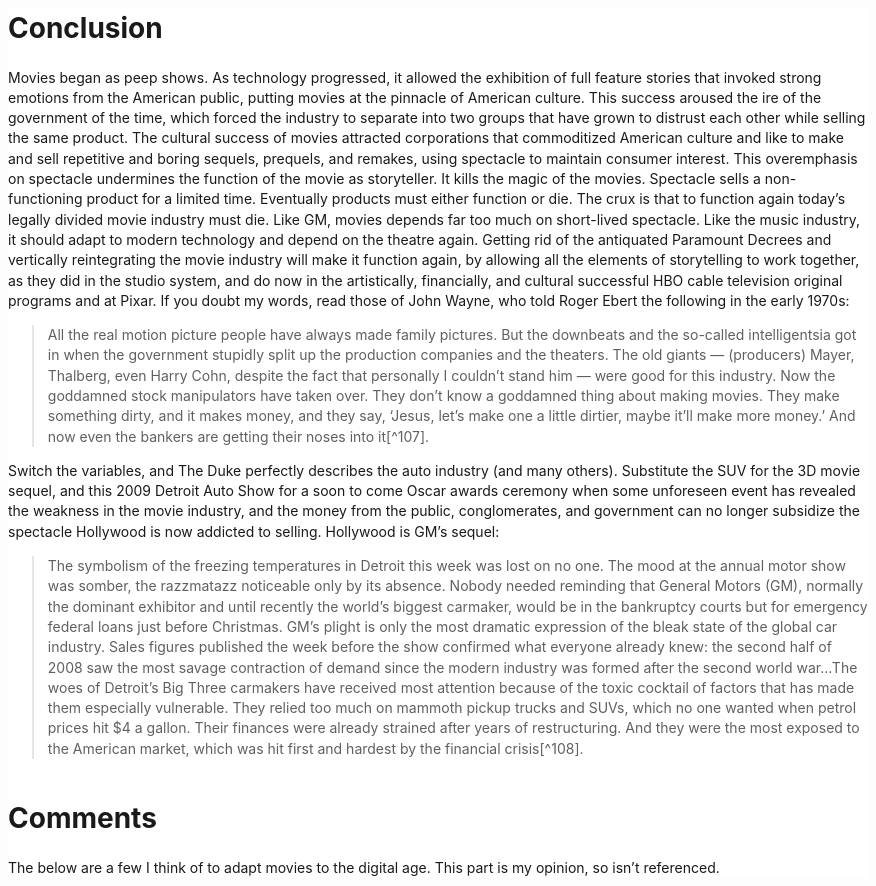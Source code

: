 # Conclusion

Movies began as peep shows. As technology progressed, it allowed the exhibition of full feature stories that invoked strong emotions from the American public, putting movies at the pinnacle of American culture. This success aroused the ire of the government of the time, which forced the industry to separate into two groups that have grown to distrust each other while selling the same product. The cultural success of movies attracted corporations that commoditized American culture and like to make and sell repetitive and boring sequels, prequels, and remakes, using spectacle to maintain consumer interest. This overemphasis on spectacle undermines the function of the movie as storyteller. It kills the magic of the movies. Spectacle sells a non-functioning product for a limited time. Eventually products must either function or die. The crux is that to function again today’s legally divided movie industry must die. Like GM, movies depends far too much on short-lived spectacle. Like the music industry, it should adapt to modern technology and depend on the theatre again. Getting rid of the antiquated Paramount Decrees and vertically reintegrating the movie industry will make it function again, by allowing all the elements of storytelling to work together, as they did in the studio system, and do now in the artistically, financially, and cultural successful HBO cable television original programs and at Pixar. If you doubt my words, read those of John Wayne, who told Roger Ebert the following in the early 1970s:

>All the real motion picture people have always made family pictures. But the downbeats and the so-called intelligentsia got in when the government stupidly split up the production companies and the theaters. The old giants — (producers) Mayer, Thalberg, even Harry Cohn, despite the fact that personally I couldn’t stand him — were good for this industry. Now the goddamned stock manipulators have taken over. They don’t know a goddamned thing about making movies. They make something dirty, and it makes money, and they say, ‘Jesus, let’s make one a little dirtier, maybe it’ll make more money.’ And now even the bankers are getting their noses into it[^107].

Switch the variables, and The Duke perfectly describes the auto industry (and many others). Substitute the SUV for the 3D movie sequel, and this 2009 Detroit Auto Show for a soon to come Oscar awards ceremony when some unforeseen event has revealed the weakness in the movie industry, and the money from the public, conglomerates, and government can no longer subsidize the spectacle Hollywood is now addicted to selling. Hollywood is GM’s sequel:

>The symbolism of the freezing temperatures in Detroit this week was lost on no one. The mood at the annual motor show was somber, the razzmatazz noticeable only by its absence. Nobody needed reminding that General Motors (GM), normally the dominant exhibitor and until recently the world’s biggest carmaker, would be in the bankruptcy courts but for emergency federal loans just before Christmas. GM’s plight is only the most dramatic expression of the bleak state of the global car industry. Sales figures published the week before the show confirmed what everyone already knew: the second half of 2008 saw the most savage contraction of demand since the modern industry was formed after the second world war…The woes of Detroit’s Big Three carmakers have received most attention because of the toxic cocktail of factors that has made them especially vulnerable. They relied too much on mammoth pickup trucks and SUVs, which no one wanted when petrol prices hit $4 a gallon. Their finances were already strained after years of restructuring. And they were the most exposed to the American market, which was hit first and hardest by the financial crisis[^108].

# Comments

The below are a few I think of to adapt movies to the digital age. This part is my opinion, so isn’t referenced.
